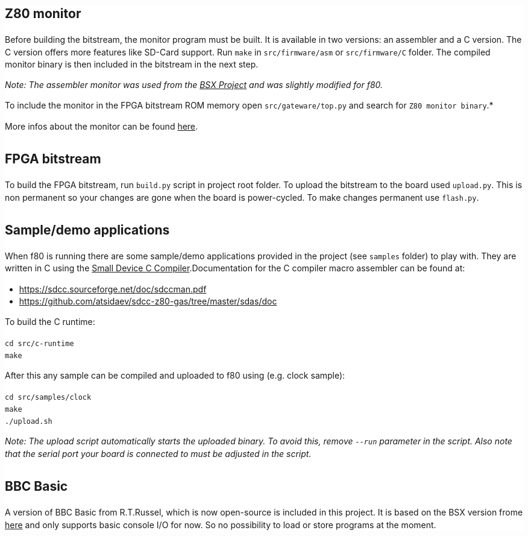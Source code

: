 ## Z80 monitor

Before building the bitstream, the monitor program must be built. It is available in two versions: an assembler and a C version. The C version offers more features like SD-Card support. Run `make` in `src/firmware/asm` or `src/firmware/C` folder. The compiled monitor binary is then included in the bitstream in the next step.

*Note: The assembler monitor was used from the [BSX Project](http://www.breakintoprogram.co.uk/projects/homebrew-z80/z80-monitor-program-for-the-bsx) and was slightly modified for f80.*

To include the monitor in the FPGA bitstream ROM memory open `src/gateware/top.py` and search for `Z80 monitor binary`.*

More infos about the monitor can be found [here](src/firmware/).

## FPGA bitstream

To build the FPGA bitstream, run `build.py` script in project root folder. To upload the bitstream to the board used `upload.py`. This is non permanent so your changes are gone when the board is power-cycled. To make changes permanent use `flash.py`.

## Sample/demo applications

When f80 is running there are some sample/demo applications provided in
the project (see `samples` folder) to play with. They are written in C using the
[Small Device C Compiler](http://sdcc.sourceforge.net/).Documentation for the C compiler macro assembler can be found at:
* https://sdcc.sourceforge.net/doc/sdccman.pdf
* https://github.com/atsidaev/sdcc-z80-gas/tree/master/sdas/doc

To build the C runtime:

```shell
cd src/c-runtime
make
```

After this any sample can be compiled and uploaded to f80 using (e.g. clock sample):

```shell
cd src/samples/clock
make
./upload.sh
```

*Note: The upload script automatically starts the uploaded binary. To avoid this, remove `--run` parameter in the script. Also note that the serial port your board is connected to must be adjusted in the script.*

## BBC Basic

A version of BBC Basic from R.T.Russel, which is now open-source is included in this project. It is based on the BSX version frome [here](http://www.breakintoprogram.co.uk/projects/homebrew-z80/bbc-basic-for-z80-on-the-bsx) and only supports basic console I/O for now. So no possibility to load or store programs at the moment.
